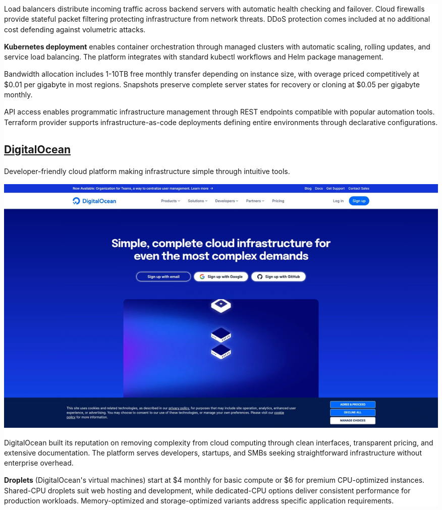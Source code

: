Load balancers distribute incoming traffic across backend servers with automatic health checking and failover. Cloud firewalls provide stateful packet filtering protecting infrastructure from network threats. DDoS protection comes included at no additional cost defending against volumetric attacks.

**Kubernetes deployment** enables container orchestration through managed clusters with automatic scaling, rolling updates, and service load balancing. The platform integrates with standard kubectl workflows and Helm package management.

Bandwidth allocation includes 1-10TB free monthly transfer depending on instance size, with overage priced competitively at $0.01 per gigabyte in most regions. Snapshots preserve complete server states for recovery or cloning at $0.05 per gigabyte monthly.

API access enables programmatic infrastructure management through REST endpoints compatible with popular automation tools. Terraform provider supports infrastructure-as-code deployments defining entire environments through declarative configurations.

## **[DigitalOcean](https://www.digitalocean.com)**

Developer-friendly cloud platform making infrastructure simple through intuitive tools.

![DigitalOcean Screenshot](image/digitalocean.webp)


DigitalOcean built its reputation on removing complexity from cloud computing through clean interfaces, transparent pricing, and extensive documentation. The platform serves developers, startups, and SMBs seeking straightforward infrastructure without enterprise overhead.

**Droplets** (DigitalOcean's virtual machines) start at $4 monthly for basic compute or $6 for premium CPU-optimized instances. Shared-CPU droplets suit web hosting and development, while dedicated-CPU options deliver consistent performance for production workloads. Memory-optimized and storage-optimized variants address specific application requirements.
